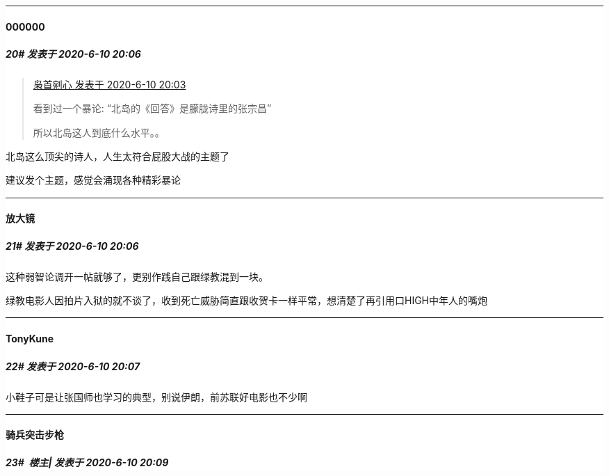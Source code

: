 




*****

####  000000  
##### 20#       发表于 2020-6-10 20:06



<blockquote><a href="httphttps://bbs.saraba1st.com/2b/forum.php?mod=redirect&amp;goto=findpost&amp;pid=47753388&amp;ptid=1940885" target="_blank">枭首剜心 发表于 2020-6-10 20:03</a>

看到过一个暴论: “北岛的《回答》是朦胧诗里的张宗昌”

所以北岛这人到底什么水平。。</blockquote>
北岛这么顶尖的诗人，人生太符合屁股大战的主题了


建议发个主题，感觉会涌现各种精彩暴论







*****

####  放大镜  
##### 21#       发表于 2020-6-10 20:06




这种弱智论调开一帖就够了，更别作践自己跟绿教混到一块。


绿教电影人因拍片入狱的就不谈了，收到死亡威胁简直跟收贺卡一样平常，想清楚了再引用口HIGH中年人的嘴炮







*****

####  TonyKune  
##### 22#       发表于 2020-6-10 20:07




小鞋子可是让张国师也学习的典型，别说伊朗，前苏联好电影也不少啊







*****

####  骑兵突击步枪  
##### 23#         楼主| 发表于 2020-6-10 20:09
